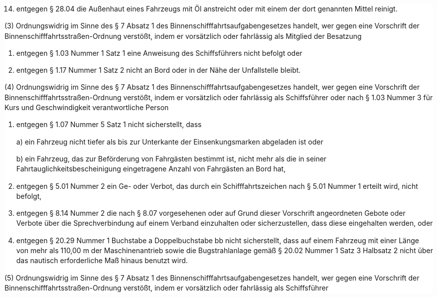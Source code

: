14. entgegen § 28.04 die Außenhaut eines Fahrzeugs mit Öl anstreicht oder
    mit einem der dort genannten Mittel reinigt.




(3) Ordnungswidrig im Sinne des § 7 Absatz 1 des
Binnenschifffahrtsaufgabengesetzes handelt, wer gegen eine Vorschrift
der Binnenschifffahrtsstraßen-Ordnung verstößt, indem er vorsätzlich
oder fahrlässig als Mitglied der Besatzung

1.  entgegen § 1.03 Nummer 1 Satz 1 eine Anweisung des Schiffsführers
    nicht befolgt oder


2.  entgegen § 1.17 Nummer 1 Satz 2 nicht an Bord oder in der Nähe der
    Unfallstelle bleibt.




(4) Ordnungswidrig im Sinne des § 7 Absatz 1 des
Binnenschifffahrtsaufgabengesetzes handelt, wer gegen eine Vorschrift
der Binnenschifffahrtsstraßen-Ordnung verstößt, indem er vorsätzlich
oder fahrlässig als Schiffsführer oder nach § 1.03 Nummer 3 für Kurs
und Geschwindigkeit verantwortliche Person

1.  entgegen § 1.07 Nummer 5 Satz 1 nicht sicherstellt, dass

    a)  ein Fahrzeug nicht tiefer als bis zur Unterkante der Einsenkungsmarken
        abgeladen ist oder


    b)  ein Fahrzeug, das zur Beförderung von Fahrgästen bestimmt ist, nicht
        mehr als die in seiner Fahrtauglichkeitsbescheinigung eingetragene
        Anzahl von Fahrgästen an Bord hat,





2.  entgegen § 5.01 Nummer 2 ein Ge- oder Verbot, das durch ein
    Schifffahrtszeichen nach § 5.01 Nummer 1 erteilt wird, nicht befolgt,


3.  entgegen § 8.14 Nummer 2 die nach § 8.07 vorgesehenen oder auf Grund
    dieser Vorschrift angeordneten Gebote oder Verbote über die
    Sprechverbindung auf einem Verband einzuhalten oder sicherzustellen,
    dass diese eingehalten werden, oder


4.  entgegen § 20.29 Nummer 1 Buchstabe a Doppelbuchstabe bb nicht
    sicherstellt, dass auf einem Fahrzeug mit einer Länge von mehr als
    110,00 m der Maschinenantrieb sowie die Bugstrahlanlage gemäß § 20.02
    Nummer 1 Satz 3 Halbsatz 2 nicht über das nautisch erforderliche Maß
    hinaus benutzt wird.




(5) Ordnungswidrig im Sinne des § 7 Absatz 1 des
Binnenschifffahrtsaufgabengesetzes handelt, wer gegen eine Vorschrift
der Binnenschifffahrtsstraßen-Ordnung verstößt, indem er vorsätzlich
oder fahrlässig als Schiffsführer
